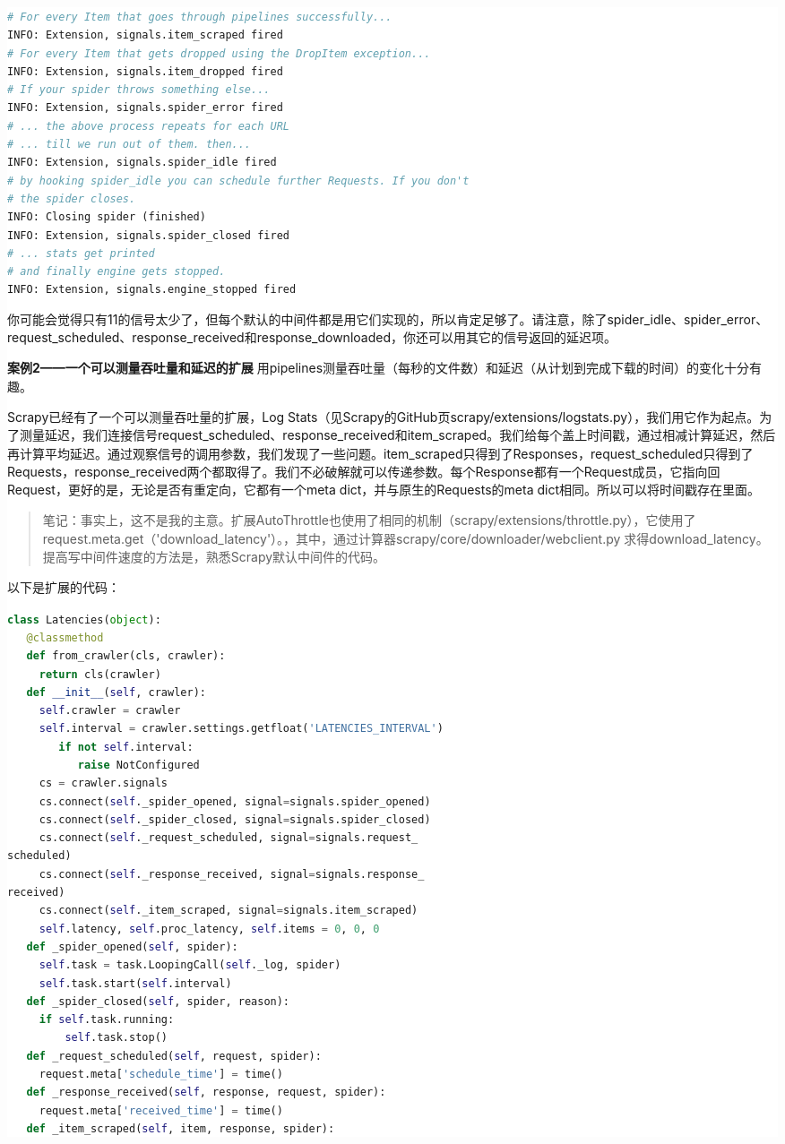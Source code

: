 ```py
# For every Item that goes through pipelines successfully...
INFO: Extension, signals.item_scraped fired
# For every Item that gets dropped using the DropItem exception...
INFO: Extension, signals.item_dropped fired
# If your spider throws something else...
INFO: Extension, signals.spider_error fired
# ... the above process repeats for each URL
# ... till we run out of them. then...
INFO: Extension, signals.spider_idle fired
# by hooking spider_idle you can schedule further Requests. If you don't
# the spider closes.
INFO: Closing spider (finished)
INFO: Extension, signals.spider_closed fired
# ... stats get printed
# and finally engine gets stopped.
INFO: Extension, signals.engine_stopped fired 
```

你可能会觉得只有11的信号太少了，但每个默认的中间件都是用它们实现的，所以肯定足够了。请注意，除了spider_idle、spider_error、request_scheduled、response_received和response_downloaded，你还可以用其它的信号返回的延迟项。

**案例2——一个可以测量吞吐量和延迟的扩展**
用pipelines测量吞吐量（每秒的文件数）和延迟（从计划到完成下载的时间）的变化十分有趣。

Scrapy已经有了一个可以测量吞吐量的扩展，Log Stats（见Scrapy的GitHub页scrapy/extensions/logstats.py），我们用它作为起点。为了测量延迟，我们连接信号request_scheduled、response_received和item_scraped。我们给每个盖上时间戳，通过相减计算延迟，然后再计算平均延迟。通过观察信号的调用参数，我们发现了一些问题。item_scraped只得到了Responses，request_scheduled只得到了Requests，response_received两个都取得了。我们不必破解就可以传递参数。每个Response都有一个Request成员，它指向回Request，更好的是，无论是否有重定向，它都有一个meta dict，并与原生的Requests的meta dict相同。所以可以将时间戳存在里面。

> 笔记：事实上，这不是我的主意。扩展AutoThrottle也使用了相同的机制（scrapy/extensions/throttle.py），它使用了request.meta.get（'download_latency'）。，其中，通过计算器scrapy/core/downloader/webclient.py 求得download_latency。提高写中间件速度的方法是，熟悉Scrapy默认中间件的代码。

以下是扩展的代码：

```py
class Latencies(object):
   @classmethod
   def from_crawler(cls, crawler):
     return cls(crawler)
   def __init__(self, crawler):
     self.crawler = crawler
     self.interval = crawler.settings.getfloat('LATENCIES_INTERVAL')
        if not self.interval:
           raise NotConfigured
     cs = crawler.signals
     cs.connect(self._spider_opened, signal=signals.spider_opened)
     cs.connect(self._spider_closed, signal=signals.spider_closed)
     cs.connect(self._request_scheduled, signal=signals.request_
scheduled)
     cs.connect(self._response_received, signal=signals.response_
received)
     cs.connect(self._item_scraped, signal=signals.item_scraped)
     self.latency, self.proc_latency, self.items = 0, 0, 0
   def _spider_opened(self, spider):
     self.task = task.LoopingCall(self._log, spider)
     self.task.start(self.interval)
   def _spider_closed(self, spider, reason):
     if self.task.running:
         self.task.stop()
   def _request_scheduled(self, request, spider):
     request.meta['schedule_time'] = time()
   def _response_received(self, response, request, spider):
     request.meta['received_time'] = time()
   def _item_scraped(self, item, response, spider):
```